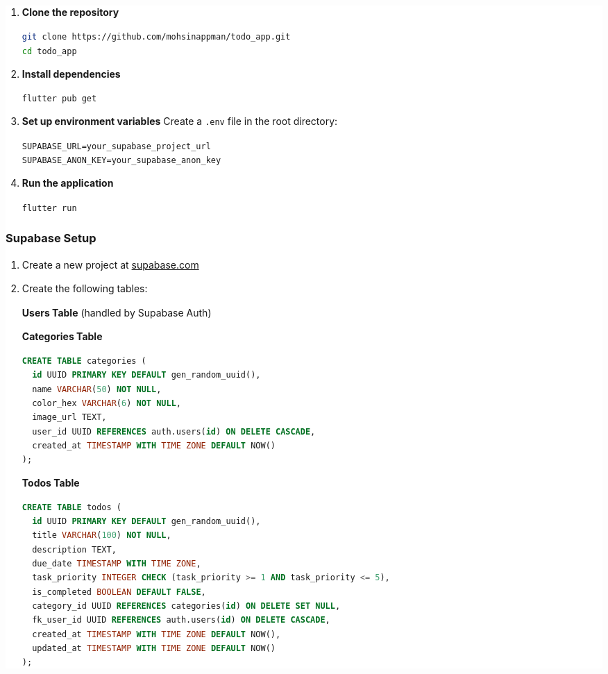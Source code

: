 1. **Clone the repository**
   ```bash
   git clone https://github.com/mohsinappman/todo_app.git
   cd todo_app
   ```

2. **Install dependencies**
   ```bash
   flutter pub get
   ```

3. **Set up environment variables**
   Create a `.env` file in the root directory:
   ```env
   SUPABASE_URL=your_supabase_project_url
   SUPABASE_ANON_KEY=your_supabase_anon_key
   ```

4. **Run the application**
   ```bash
   flutter run
   ```

### **Supabase Setup**

1. Create a new project at [supabase.com](https://supabase.com)

2. Create the following tables:

   **Users Table** (handled by Supabase Auth)
   
   **Categories Table**
   ```sql
   CREATE TABLE categories (
     id UUID PRIMARY KEY DEFAULT gen_random_uuid(),
     name VARCHAR(50) NOT NULL,
     color_hex VARCHAR(6) NOT NULL,
     image_url TEXT,
     user_id UUID REFERENCES auth.users(id) ON DELETE CASCADE,
     created_at TIMESTAMP WITH TIME ZONE DEFAULT NOW()
   );
   ```

   **Todos Table**
   ```sql
   CREATE TABLE todos (
     id UUID PRIMARY KEY DEFAULT gen_random_uuid(),
     title VARCHAR(100) NOT NULL,
     description TEXT,
     due_date TIMESTAMP WITH TIME ZONE,
     task_priority INTEGER CHECK (task_priority >= 1 AND task_priority <= 5),
     is_completed BOOLEAN DEFAULT FALSE,
     category_id UUID REFERENCES categories(id) ON DELETE SET NULL,
     fk_user_id UUID REFERENCES auth.users(id) ON DELETE CASCADE,
     created_at TIMESTAMP WITH TIME ZONE DEFAULT NOW(),
     updated_at TIMESTAMP WITH TIME ZONE DEFAULT NOW()
   );
   ```
